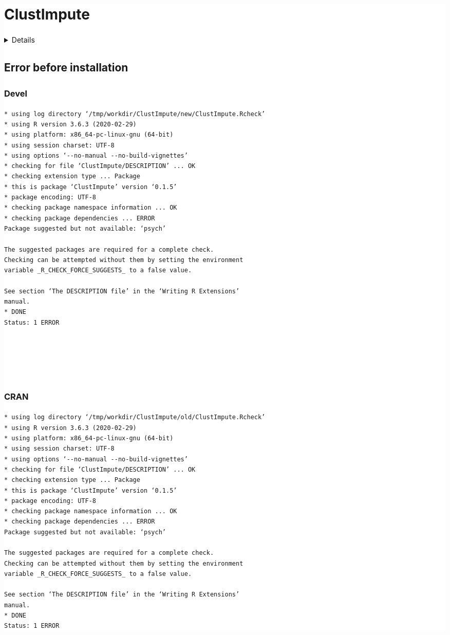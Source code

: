 ```
```
# ClustImpute

<details></details>

## Error before installation

### Devel

```
* using log directory ‘/tmp/workdir/ClustImpute/new/ClustImpute.Rcheck’
* using R version 3.6.3 (2020-02-29)
* using platform: x86_64-pc-linux-gnu (64-bit)
* using session charset: UTF-8
* using options ‘--no-manual --no-build-vignettes’
* checking for file ‘ClustImpute/DESCRIPTION’ ... OK
* checking extension type ... Package
* this is package ‘ClustImpute’ version ‘0.1.5’
* package encoding: UTF-8
* checking package namespace information ... OK
* checking package dependencies ... ERROR
Package suggested but not available: ‘psych’

The suggested packages are required for a complete check.
Checking can be attempted without them by setting the environment
variable _R_CHECK_FORCE_SUGGESTS_ to a false value.

See section ‘The DESCRIPTION file’ in the ‘Writing R Extensions’
manual.
* DONE
Status: 1 ERROR






```
### CRAN

```
* using log directory ‘/tmp/workdir/ClustImpute/old/ClustImpute.Rcheck’
* using R version 3.6.3 (2020-02-29)
* using platform: x86_64-pc-linux-gnu (64-bit)
* using session charset: UTF-8
* using options ‘--no-manual --no-build-vignettes’
* checking for file ‘ClustImpute/DESCRIPTION’ ... OK
* checking extension type ... Package
* this is package ‘ClustImpute’ version ‘0.1.5’
* package encoding: UTF-8
* checking package namespace information ... OK
* checking package dependencies ... ERROR
Package suggested but not available: ‘psych’

The suggested packages are required for a complete check.
Checking can be attempted without them by setting the environment
variable _R_CHECK_FORCE_SUGGESTS_ to a false value.

See section ‘The DESCRIPTION file’ in the ‘Writing R Extensions’
manual.
* DONE
Status: 1 ERROR
```
